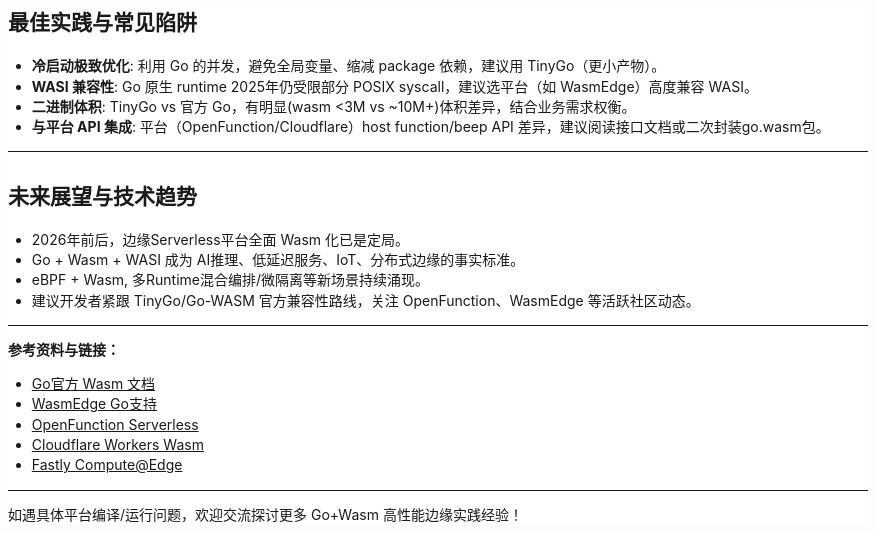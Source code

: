 
## 最佳实践与常见陷阱

- **冷启动极致优化**: 利用 Go 的并发，避免全局变量、缩减 package 依赖，建议用 TinyGo（更小产物）。
- **WASI 兼容性**: Go 原生 runtime 2025年仍受限部分 POSIX syscall，建议选平台（如 WasmEdge）高度兼容 WASI。
- **二进制体积**: TinyGo vs 官方 Go，有明显(wasm <3M vs ~10M+)体积差异，结合业务需求权衡。
- **与平台 API 集成**: 平台（OpenFunction/Cloudflare）host function/beep API 差异，建议阅读接口文档或二次封装go.wasm包。

---

## 未来展望与技术趋势

- 2026年前后，边缘Serverless平台全面 Wasm 化已是定局。
- Go + Wasm + WASI 成为 AI推理、低延迟服务、IoT、分布式边缘的事实标准。
- eBPF + Wasm, 多Runtime混合编排/微隔离等新场景持续涌现。
- 建议开发者紧跟 TinyGo/Go-WASM 官方兼容性路线，关注 OpenFunction、WasmEdge 等活跃社区动态。

---

**参考资料与链接：**
- [Go官方 Wasm 文档](https://golang.org/wiki/WebAssembly)
- [WasmEdge Go支持](https://wasmedge.org/docs)  
- [OpenFunction Serverless](https://openfunction.dev/docs)
- [Cloudflare Workers Wasm](https://developers.cloudflare.com/workers/runtime-apis/wasm/)
- [Fastly Compute@Edge](https://developer.fastly.com/learning/compute/wasm/)

---

如遇具体平台编译/运行问题，欢迎交流探讨更多 Go+Wasm 高性能边缘实践经验！

